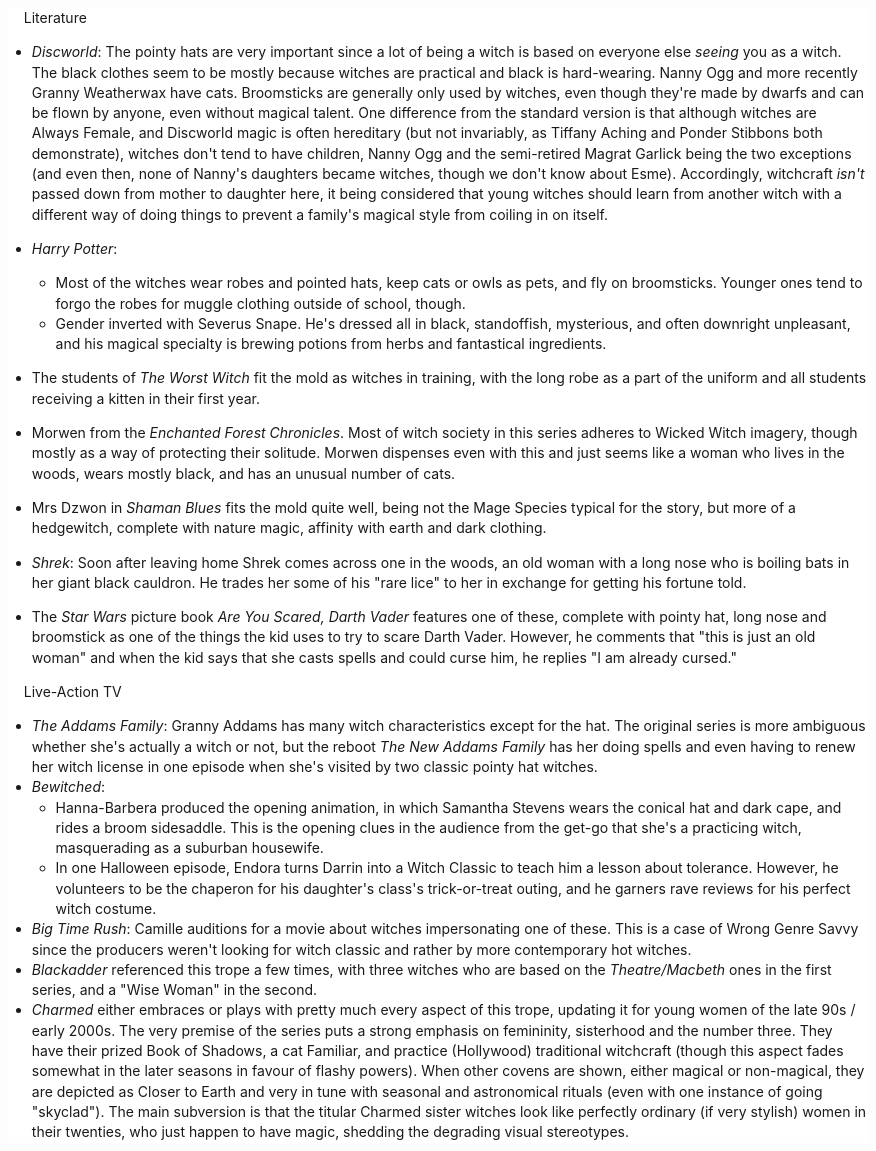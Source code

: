     Literature 

-   _Discworld_: The pointy hats are very important since a lot of being a witch is based on everyone else _seeing_ you as a witch. The black clothes seem to be mostly because witches are practical and black is hard-wearing. Nanny Ogg and more recently Granny Weatherwax have cats. Broomsticks are generally only used by witches, even though they're made by dwarfs and can be flown by anyone, even without magical talent. One difference from the standard version is that although witches are Always Female, and Discworld magic is often hereditary (but not invariably, as Tiffany Aching and Ponder Stibbons both demonstrate), witches don't tend to have children, Nanny Ogg and the semi-retired Magrat Garlick being the two exceptions (and even then, none of Nanny's daughters became witches, though we don't know about Esme). Accordingly, witchcraft _isn't_ passed down from mother to daughter here, it being considered that young witches should learn from another witch with a different way of doing things to prevent a family's magical style from coiling in on itself.

-   _Harry Potter_:
    -   Most of the witches wear robes and pointed hats, keep cats or owls as pets, and fly on broomsticks. Younger ones tend to forgo the robes for muggle clothing outside of school, though.
    -   Gender inverted with Severus Snape. He's dressed all in black, standoffish, mysterious, and often downright unpleasant, and his magical specialty is brewing potions from herbs and fantastical ingredients.

-   The students of _The Worst Witch_ fit the mold as witches in training, with the long robe as a part of the uniform and all students receiving a kitten in their first year.
-   Morwen from the _Enchanted Forest Chronicles_. Most of witch society in this series adheres to Wicked Witch imagery, though mostly as a way of protecting their solitude. Morwen dispenses even with this and just seems like a woman who lives in the woods, wears mostly black, and has an unusual number of cats.
-   Mrs Dzwon in _Shaman Blues_ fits the mold quite well, being not the Mage Species typical for the story, but more of a hedgewitch, complete with nature magic, affinity with earth and dark clothing.
-   _Shrek_: Soon after leaving home Shrek comes across one in the woods, an old woman with a long nose who is boiling bats in her giant black cauldron. He trades her some of his "rare lice" to her in exchange for getting his fortune told.
-   The _Star Wars_ picture book _Are You Scared, Darth Vader_ features one of these, complete with pointy hat, long nose and broomstick as one of the things the kid uses to try to scare Darth Vader. However, he comments that "this is just an old woman" and when the kid says that she casts spells and could curse him, he replies "I am already cursed."

    Live-Action TV 

-   _The Addams Family_: Granny Addams has many witch characteristics except for the hat. The original series is more ambiguous whether she's actually a witch or not, but the reboot _The New Addams Family_ has her doing spells and even having to renew her witch license in one episode when she's visited by two classic pointy hat witches.
-   _Bewitched_:
    -   Hanna-Barbera produced the opening animation, in which Samantha Stevens wears the conical hat and dark cape, and rides a broom sidesaddle. This is the opening clues in the audience from the get-go that she's a practicing witch, masquerading as a suburban housewife.
    -   In one Halloween episode, Endora turns Darrin into a Witch Classic to teach him a lesson about tolerance. However, he volunteers to be the chaperon for his daughter's class's trick-or-treat outing, and he garners rave reviews for his perfect witch costume.
-   _Big Time Rush_: Camille auditions for a movie about witches impersonating one of these. This is a case of Wrong Genre Savvy since the producers weren't looking for witch classic and rather by more contemporary hot witches.
-   _Blackadder_ referenced this trope a few times, with three witches who are based on the _Theatre/Macbeth_ ones in the first series, and a "Wise Woman" in the second.
-   _Charmed_ either embraces or plays with pretty much every aspect of this trope, updating it for young women of the late 90s / early 2000s. The very premise of the series puts a strong emphasis on femininity, sisterhood and the number three. They have their prized Book of Shadows, a cat Familiar, and practice (Hollywood) traditional witchcraft (though this aspect fades somewhat in the later seasons in favour of flashy powers). When other covens are shown, either magical or non-magical, they are depicted as Closer to Earth and very in tune with seasonal and astronomical rituals (even with one instance of going "skyclad"). The main subversion is that the titular Charmed sister witches look like perfectly ordinary (if very stylish) women in their twenties, who just happen to have magic, shedding the degrading visual stereotypes.